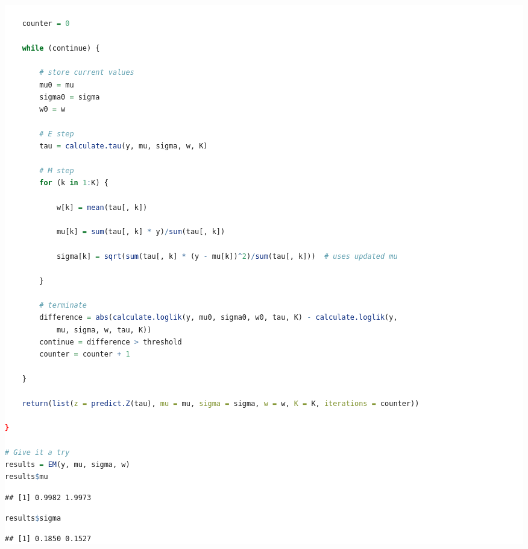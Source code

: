 ```r
    
    counter = 0
    
    while (continue) {
        
        # store current values
        mu0 = mu
        sigma0 = sigma
        w0 = w
        
        # E step
        tau = calculate.tau(y, mu, sigma, w, K)
        
        # M step
        for (k in 1:K) {
            
            w[k] = mean(tau[, k])
            
            mu[k] = sum(tau[, k] * y)/sum(tau[, k])
            
            sigma[k] = sqrt(sum(tau[, k] * (y - mu[k])^2)/sum(tau[, k]))  # uses updated mu
            
        }
        
        # terminate
        difference = abs(calculate.loglik(y, mu0, sigma0, w0, tau, K) - calculate.loglik(y, 
            mu, sigma, w, tau, K))
        continue = difference > threshold
        counter = counter + 1
        
    }
    
    return(list(z = predict.Z(tau), mu = mu, sigma = sigma, w = w, K = K, iterations = counter))
    
}

# Give it a try
results = EM(y, mu, sigma, w)
results$mu
```

```
## [1] 0.9982 1.9973
```

```r
results$sigma
```

```
## [1] 0.1850 0.1527
```
